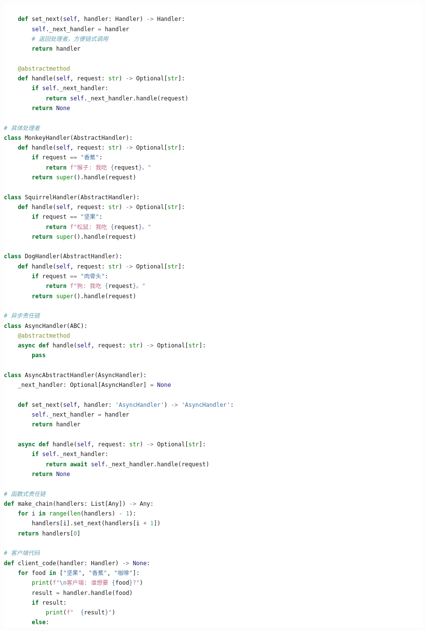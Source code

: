 ```python
    
    def set_next(self, handler: Handler) -> Handler:
        self._next_handler = handler
        # 返回处理者，方便链式调用
        return handler
    
    @abstractmethod
    def handle(self, request: str) -> Optional[str]:
        if self._next_handler:
            return self._next_handler.handle(request)
        return None

# 具体处理者
class MonkeyHandler(AbstractHandler):
    def handle(self, request: str) -> Optional[str]:
        if request == "香蕉":
            return f"猴子: 我吃 {request}。"
        return super().handle(request)

class SquirrelHandler(AbstractHandler):
    def handle(self, request: str) -> Optional[str]:
        if request == "坚果":
            return f"松鼠: 我吃 {request}。"
        return super().handle(request)

class DogHandler(AbstractHandler):
    def handle(self, request: str) -> Optional[str]:
        if request == "肉骨头":
            return f"狗: 我吃 {request}。"
        return super().handle(request)

# 异步责任链
class AsyncHandler(ABC):
    @abstractmethod
    async def handle(self, request: str) -> Optional[str]:
        pass

class AsyncAbstractHandler(AsyncHandler):
    _next_handler: Optional[AsyncHandler] = None
    
    def set_next(self, handler: 'AsyncHandler') -> 'AsyncHandler':
        self._next_handler = handler
        return handler
    
    async def handle(self, request: str) -> Optional[str]:
        if self._next_handler:
            return await self._next_handler.handle(request)
        return None

# 函数式责任链
def make_chain(handlers: List[Any]) -> Any:
    for i in range(len(handlers) - 1):
        handlers[i].set_next(handlers[i + 1])
    return handlers[0]

# 客户端代码
def client_code(handler: Handler) -> None:
    for food in ["坚果", "香蕉", "咖啡"]:
        print(f"\n客户端: 谁想要 {food}?")
        result = handler.handle(food)
        if result:
            print(f"  {result}")
        else:
```